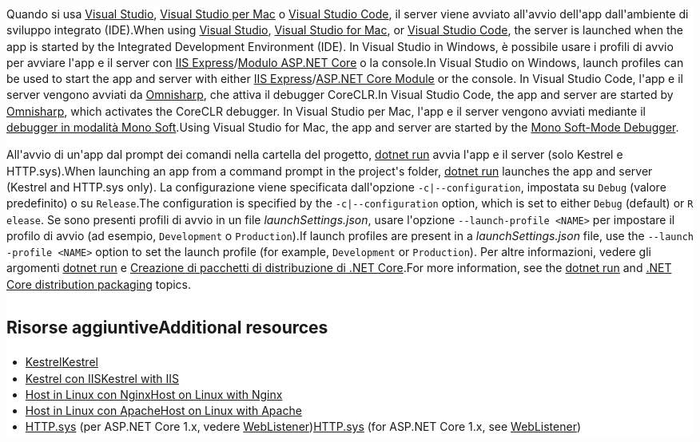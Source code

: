 <span data-ttu-id="aa8ab-170">Quando si usa [Visual Studio](https://www.visualstudio.com/vs/), [Visual Studio per Mac](https://www.visualstudio.com/vs/mac/) o [Visual Studio Code](https://code.visualstudio.com/), il server viene avviato all'avvio dell'app dall'ambiente di sviluppo integrato (IDE).</span><span class="sxs-lookup"><span data-stu-id="aa8ab-170">When using [Visual Studio](https://www.visualstudio.com/vs/), [Visual Studio for Mac](https://www.visualstudio.com/vs/mac/), or [Visual Studio Code](https://code.visualstudio.com/), the server is launched when the app is started by the Integrated Development Environment (IDE).</span></span> <span data-ttu-id="aa8ab-171">In Visual Studio in Windows, è possibile usare i profili di avvio per avviare l'app e il server con [IIS Express](/iis/extensions/introduction-to-iis-express/iis-express-overview)/[Modulo ASP.NET Core](xref:fundamentals/servers/aspnet-core-module) o la console.</span><span class="sxs-lookup"><span data-stu-id="aa8ab-171">In Visual Studio on Windows, launch profiles can be used to start the app and server with either [IIS Express](/iis/extensions/introduction-to-iis-express/iis-express-overview)/[ASP.NET Core Module](xref:fundamentals/servers/aspnet-core-module) or the console.</span></span> <span data-ttu-id="aa8ab-172">In Visual Studio Code, l'app e il server vengono avviati da [Omnisharp](https://github.com/OmniSharp/omnisharp-vscode), che attiva il debugger CoreCLR.</span><span class="sxs-lookup"><span data-stu-id="aa8ab-172">In Visual Studio Code, the app and server are started by [Omnisharp](https://github.com/OmniSharp/omnisharp-vscode), which activates the CoreCLR debugger.</span></span> <span data-ttu-id="aa8ab-173">In Visual Studio per Mac, l'app e il server vengono avviati mediante il [debugger in modalità Mono Soft](http://www.mono-project.com/docs/advanced/runtime/docs/soft-debugger/).</span><span class="sxs-lookup"><span data-stu-id="aa8ab-173">Using Visual Studio for Mac, the app and server are started by the [Mono Soft-Mode Debugger](http://www.mono-project.com/docs/advanced/runtime/docs/soft-debugger/).</span></span>

<span data-ttu-id="aa8ab-174">All'avvio di un'app dal prompt dei comandi nella cartella del progetto, [dotnet run](/dotnet/core/tools/dotnet-run) avvia l'app e il server (solo Kestrel e HTTP.sys).</span><span class="sxs-lookup"><span data-stu-id="aa8ab-174">When launching an app from a command prompt in the project's folder, [dotnet run](/dotnet/core/tools/dotnet-run) launches the app and server (Kestrel and HTTP.sys only).</span></span> <span data-ttu-id="aa8ab-175">La configurazione viene specificata dall'opzione `-c|--configuration`, impostata su `Debug` (valore predefinito) o su `Release`.</span><span class="sxs-lookup"><span data-stu-id="aa8ab-175">The configuration is specified by the `-c|--configuration` option, which is set to either `Debug` (default) or `Release`.</span></span> <span data-ttu-id="aa8ab-176">Se sono presenti profili di avvio in un file *launchSettings.json*, usare l'opzione `--launch-profile <NAME>` per impostare il profilo di avvio (ad esempio, `Development` o `Production`).</span><span class="sxs-lookup"><span data-stu-id="aa8ab-176">If launch profiles are present in a *launchSettings.json* file, use the `--launch-profile <NAME>` option to set the launch profile (for example, `Development` or `Production`).</span></span> <span data-ttu-id="aa8ab-177">Per altre informazioni, vedere gli argomenti [dotnet run](/dotnet/core/tools/dotnet-run) e [Creazione di pacchetti di distribuzione di .NET Core](/dotnet/core/build/distribution-packaging).</span><span class="sxs-lookup"><span data-stu-id="aa8ab-177">For more information, see the [dotnet run](/dotnet/core/tools/dotnet-run) and [.NET Core distribution packaging](/dotnet/core/build/distribution-packaging) topics.</span></span>

## <a name="additional-resources"></a><span data-ttu-id="aa8ab-178">Risorse aggiuntive</span><span class="sxs-lookup"><span data-stu-id="aa8ab-178">Additional resources</span></span>

* [<span data-ttu-id="aa8ab-179">Kestrel</span><span class="sxs-lookup"><span data-stu-id="aa8ab-179">Kestrel</span></span>](xref:fundamentals/servers/kestrel)
* [<span data-ttu-id="aa8ab-180">Kestrel con IIS</span><span class="sxs-lookup"><span data-stu-id="aa8ab-180">Kestrel with IIS</span></span>](xref:fundamentals/servers/aspnet-core-module)
* [<span data-ttu-id="aa8ab-181">Host in Linux con Nginx</span><span class="sxs-lookup"><span data-stu-id="aa8ab-181">Host on Linux with Nginx</span></span>](xref:host-and-deploy/linux-nginx)
* [<span data-ttu-id="aa8ab-182">Host in Linux con Apache</span><span class="sxs-lookup"><span data-stu-id="aa8ab-182">Host on Linux with Apache</span></span>](xref:host-and-deploy/linux-apache)
* <span data-ttu-id="aa8ab-183">[HTTP.sys](xref:fundamentals/servers/httpsys) (per ASP.NET Core 1.x, vedere [WebListener](xref:fundamentals/servers/weblistener))</span><span class="sxs-lookup"><span data-stu-id="aa8ab-183">[HTTP.sys](xref:fundamentals/servers/httpsys) (for ASP.NET Core 1.x, see [WebListener](xref:fundamentals/servers/weblistener))</span></span>
